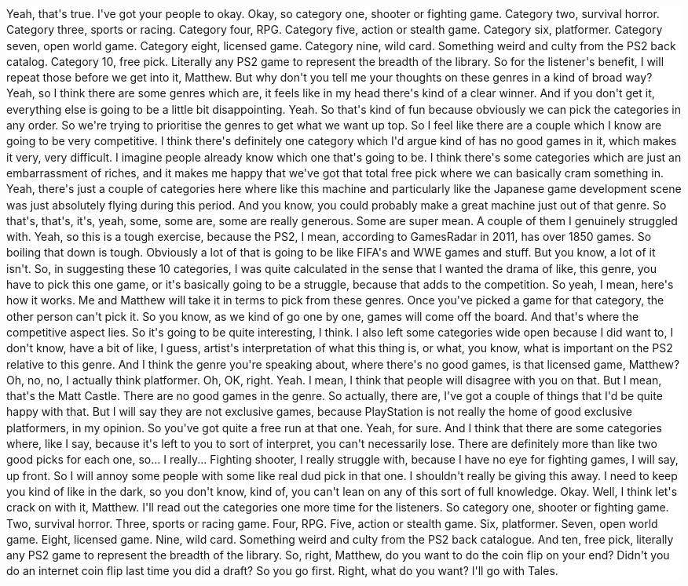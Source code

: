 Yeah, that's true. I've got your people to okay. Okay, so category one, shooter or fighting game.
Category two, survival horror. Category three, sports or racing. Category four, RPG.
Category five, action or stealth game. Category six, platformer. Category seven, open world game.
Category eight, licensed game. Category nine, wild card. Something weird and culty from the PS2 back catalog.
Category 10, free pick. Literally any PS2 game to represent the breadth of the library. So for the listener's benefit, I will repeat those before we get into it, Matthew.
But why don't you tell me your thoughts on these genres in a kind of broad way?
Yeah, so I think there are some genres which are, it feels like in my head there's kind of a clear winner. And if you don't get it, everything else is going to be a little bit disappointing.
Yeah.
So that's kind of fun because obviously we can pick the categories in any order. So we're trying to prioritise the genres to get what we want up top. So I feel like there are a couple which I know are going to be very competitive.
I think there's definitely one category which I'd argue kind of has no good games in it, which makes it very, very difficult. I imagine people already know which one that's going to be. I think there's some categories which are just an embarrassment of riches, and it makes me happy that we've got that total free pick where we can basically cram something in.
Yeah, there's just a couple of categories here where like this machine and particularly like the Japanese game development scene was just absolutely flying during this period. And you know, you could probably make a great machine just out of that genre. So that's, that's, it's, yeah, some, some are, some are really generous.
Some are super mean. A couple of them I genuinely struggled with.
Yeah, so this is a tough exercise, because the PS2, I mean, according to GamesRadar in 2011, has over 1850 games. So boiling that down is tough. Obviously a lot of that is going to be like FIFA's and WWE games and stuff.
But you know, a lot of it isn't. So, in suggesting these 10 categories, I was quite calculated in the sense that I wanted the drama of like, this genre, you have to pick this one game, or it's basically going to be a struggle, because that adds to the competition. So yeah, I mean, here's how it works.
Me and Matthew will take it in terms to pick from these genres. Once you've picked a game for that category, the other person can't pick it. So you know, as we kind of go one by one, games will come off the board.
And that's where the competitive aspect lies. So it's going to be quite interesting, I think. I also left some categories wide open because I did want to, I don't know, have a bit of like, I guess, artist's interpretation of what this thing is, or what, you know, what is important on the PS2 relative to this genre.
And I think the genre you're speaking about, where there's no good games, is that licensed game, Matthew?
Oh, no, no, I actually think platformer.
Oh, OK, right. Yeah. I mean, I think that people will disagree with you on that.
But I mean, that's the Matt Castle.
There are no good games in the genre. So actually, there are, I've got a couple of things that I'd be quite happy with that. But I will say they are not exclusive games, because PlayStation is not really the home of good exclusive platformers, in my opinion.
So you've got quite a free run at that one.
Yeah, for sure. And I think that there are some categories where, like I say, because it's left to you to sort of interpret, you can't necessarily lose. There are definitely more than like two good picks for each one, so...
I really... Fighting shooter, I really struggle with, because I have no eye for fighting games, I will say, up front. So I will annoy some people with some like real dud pick in that one.
I shouldn't really be giving this away. I need to keep you kind of like in the dark, so you don't know, kind of, you can't lean on any of this sort of full knowledge.
Okay. Well, I think let's crack on with it, Matthew. I'll read out the categories one more time for the listeners.
So category one, shooter or fighting game. Two, survival horror. Three, sports or racing game.
Four, RPG. Five, action or stealth game. Six, platformer.
Seven, open world game. Eight, licensed game. Nine, wild card.
Something weird and culty from the PS2 back catalogue. And ten, free pick, literally any PS2 game to represent the breadth of the library. So, right, Matthew, do you want to do the coin flip on your end?
Didn't you do an internet coin flip last time you did a draft? So you go first.
Right, what do you want?
I'll go with Tales.